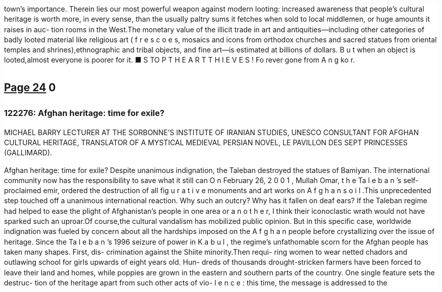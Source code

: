 town’s importance.
Therein lies our most powerful weapon against
modern looting: increased awareness that people’s
cultural heritage is worth more, in every sense,
than the usually paltry sums it fetches when sold to
local middlemen, or huge amounts it raises in auc-
tion rooms in the West.The monetary value of the
illicit trade in art and antiquities—including other
categories of badly looted material like religious art
( f r e s c o e s, mosaics and icons from orthodox
churches and sacred statues from oriental temples
and shrines),ethnographic and tribal objects, and
fine art—is estimated at billions of dollars. B u t
when an object is looted,almost everyone is poorer
for it. ■
S TO P T H E  A R T  T H I E V E S !
Fo rever gone from A n g ko r.

## [Page 24](https://demo.humlab.umu.se/courier/122266eng.pdf#page=24) 0

### 122276: Afghan heritage: time for exile?

MICHAEL BARRY
LECTURER AT THE SORBONNE’S INSTITUTE OF IRANIAN STUDIES, UNESCO CONSULTANT FOR AFGHAN CULTURAL HERITAGE, TRANSLATOR
OF A MYSTICAL MEDIEVAL PERSIAN NOVEL, LE PAVILLON DES SEPT PRINCESSES (GALLIMARD).



Afghan heritage: 
time for exile?
Despite unanimous indignation, the Taleban destroyed the statues of
Bamiyan. The international community now has the responsibility
to save what it still can
O
n February 26, 2 0 0 1 , Mullah Omar,
t h e Ta l e b a n ’s self-proclaimed emir,
ordered the destruction of all fig u r a t i v e
monuments and art works on A f g h a n
s o i l .This unprecedented step touched
off a unanimous international reaction.
Why such an outcry? Why has it fallen on deaf
ears? If the Taleban regime had helped to ease
the plight of Afghanistan’s people in one area or
a n o t h e r, I think their iconoclastic wrath would not
have sparked such an uproar.Of course,the cultural
vandalism has mobilized public opinion. But in
this specific case, worldwide indignation was fueled
by concern about all the hardships imposed on
the A f g h a n people before crystallizing over the
issue of heritage.
Since the Ta l e b a n ’s 1996 seizure of power in
K a b u l , the regime’s unfathomable scorn for the
Afghan people has taken many shapes. First, dis-
crimination against the Shiite minority.Then requi-
ring women to wear netted chadors and outlawing
school for girls upwards of eight years old. Hun-
dreds of thousands drought-stricken farmers have
been forced to leave their land and homes, while
poppies are grown in the eastern and southern parts
of the country. One single feature sets the destruc-
tion of the heritage apart from such other acts of vio-
l e n c e : this time, the message is addressed to the